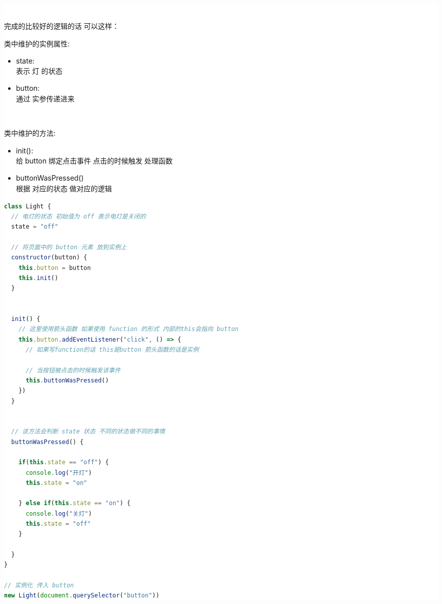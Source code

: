 <br>
  
完成的比较好的逻辑的话 可以这样：  

类中维护的实例属性:
- state:  
表示 灯 的状态

- button:  
通过 实参传递进来

<br>

类中维护的方法:
- init():  
给 button 绑定点击事件 点击的时候触发 处理函数

- buttonWasPressed()  
根据 对应的状态 做对应的逻辑

```js
class Light {
  // 电灯的状态 初始值为 off 表示电灯是关闭的
  state = "off"
  
  // 将页面中的 button 元素 放到实例上
  constructor(button) {
    this.button = button
    this.init()
  }


  init() {
    // 这里使用箭头函数 如果使用 function 的形式 内部的this会指向 button
    this.button.addEventListener("click", () => {
      // 如果写function的话 this是button 箭头函数的话是实例

      // 当按钮被点击的时候触发该事件
      this.buttonWasPressed()
    })
  }


  // 该方法会判断 state 状态 不同的状态做不同的事情
  buttonWasPressed() {

    if(this.state == "off") {
      console.log("开灯")
      this.state = "on"

    } else if(this.state == "on") {
      console.log("关灯")
      this.state = "off"
    }

  }
}

// 实例化 传入 button
new Light(document.querySelector("button"))
```
